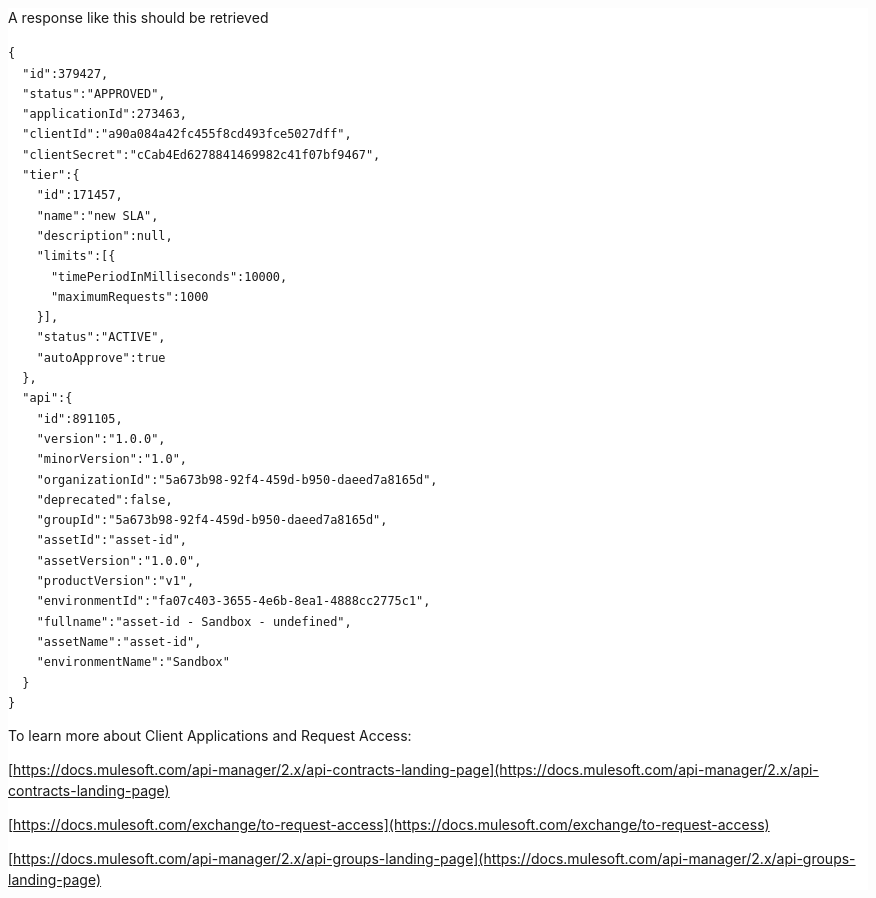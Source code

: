 A response like this should be retrieved

```
{
  "id":379427,
  "status":"APPROVED",
  "applicationId":273463,
  "clientId":"a90a084a42fc455f8cd493fce5027dff",
  "clientSecret":"cCab4Ed6278841469982c41f07bf9467",
  "tier":{
    "id":171457,
    "name":"new SLA",
    "description":null,
    "limits":[{
      "timePeriodInMilliseconds":10000,
      "maximumRequests":1000
    }],
    "status":"ACTIVE",
    "autoApprove":true
  },
  "api":{
    "id":891105,
    "version":"1.0.0",
    "minorVersion":"1.0",
    "organizationId":"5a673b98-92f4-459d-b950-daeed7a8165d",
    "deprecated":false,
    "groupId":"5a673b98-92f4-459d-b950-daeed7a8165d",
    "assetId":"asset-id",
    "assetVersion":"1.0.0",
    "productVersion":"v1",
    "environmentId":"fa07c403-3655-4e6b-8ea1-4888cc2775c1",
    "fullname":"asset-id - Sandbox - undefined",
    "assetName":"asset-id",
    "environmentName":"Sandbox"
  }
}
```


To learn more about Client Applications and Request Access:

[https://docs.mulesoft.com/api-manager/2.x/api-contracts-landing-page](https://docs.mulesoft.com/api-manager/2.x/api-contracts-landing-page)

[https://docs.mulesoft.com/exchange/to-request-access](https://docs.mulesoft.com/exchange/to-request-access)

[https://docs.mulesoft.com/api-manager/2.x/api-groups-landing-page](https://docs.mulesoft.com/api-manager/2.x/api-groups-landing-page)
